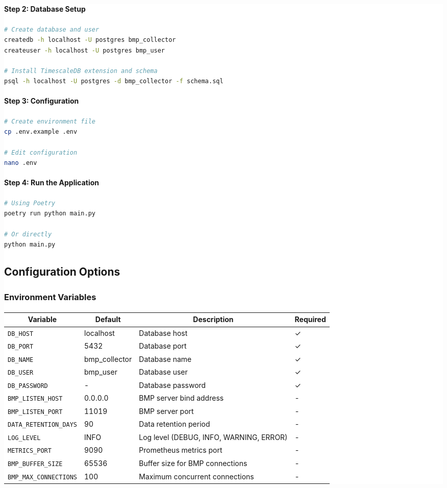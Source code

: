 #### Step 2: Database Setup

```bash
# Create database and user
createdb -h localhost -U postgres bmp_collector
createuser -h localhost -U postgres bmp_user

# Install TimescaleDB extension and schema
psql -h localhost -U postgres -d bmp_collector -f schema.sql
```

#### Step 3: Configuration

```bash
# Create environment file
cp .env.example .env

# Edit configuration
nano .env
```

#### Step 4: Run the Application

```bash
# Using Poetry
poetry run python main.py

# Or directly
python main.py
```

## Configuration Options

### Environment Variables

| Variable | Default | Description | Required |
|----------|---------|-------------|----------|
| `DB_HOST` | localhost | Database host | ✓ |
| `DB_PORT` | 5432 | Database port | ✓ |
| `DB_NAME` | bmp_collector | Database name | ✓ |
| `DB_USER` | bmp_user | Database user | ✓ |
| `DB_PASSWORD` | - | Database password | ✓ |
| `BMP_LISTEN_HOST` | 0.0.0.0 | BMP server bind address | - |
| `BMP_LISTEN_PORT` | 11019 | BMP server port | - |
| `DATA_RETENTION_DAYS` | 90 | Data retention period | - |
| `LOG_LEVEL` | INFO | Log level (DEBUG, INFO, WARNING, ERROR) | - |
| `METRICS_PORT` | 9090 | Prometheus metrics port | - |
| `BMP_BUFFER_SIZE` | 65536 | Buffer size for BMP connections | - |
| `BMP_MAX_CONNECTIONS` | 100 | Maximum concurrent connections | - |
